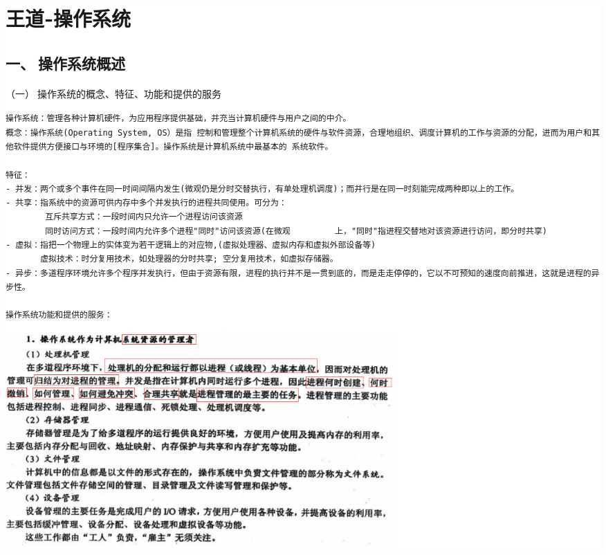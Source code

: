 # 王道-操作系统

## **一、** **操作系统概述**

（一）  操作系统的概念、特征、功能和提供的服务

```
操作系统：管理各种计算机硬件，为应用程序提供基础，并充当计算机硬件与用户之间的中介。
概念：操作系统(Operating System, OS）是指 控制和管理整个计算机系统的硬件与软件资源，合理地组织、调度计算机的工作与资源的分配，进而为用户和其他软件提供方便接口与环境的[程序集合]。操作系统是计算机系统中最基本的 系统软件。

特征：
- 并发：两个或多个事件在同一时间间隔内发生(微观仍是分时交替执行，有单处理机调度)；而并行是在同一时刻能完成两种即以上的工作。
- 共享：指系统中的资源可供内存中多个并发执行的进程共同使用。可分为：
        互斥共享方式：一段时间内只允许一个进程访问该资源
        同时访问方式：一段时间内允许多个进程"同时"访问该资源(在微观         上，"同时"指进程交替地对该资源进行访问，即分时共享)
- 虚拟：指把一个物理上的实体变为若干逻辑上的对应物,(虚拟处理器、虚拟内存和虚拟外部设备等)
       虚拟技术：时分复用技术，如处理器的分时共享; 空分复用技术，如虚拟存储器。
- 异步：多道程序环境允许多个程序并发执行，但由于资源有限，进程的执行并不是一贯到底的，而是走走停停的，它以不可预知的速度向前推进，这就是进程的异步性。

操作系统功能和提供的服务：
```

<img src="操作系统.assets/image-20211203204949858.png" alt="image-20211203204949858" style="zoom: 67%;" />
